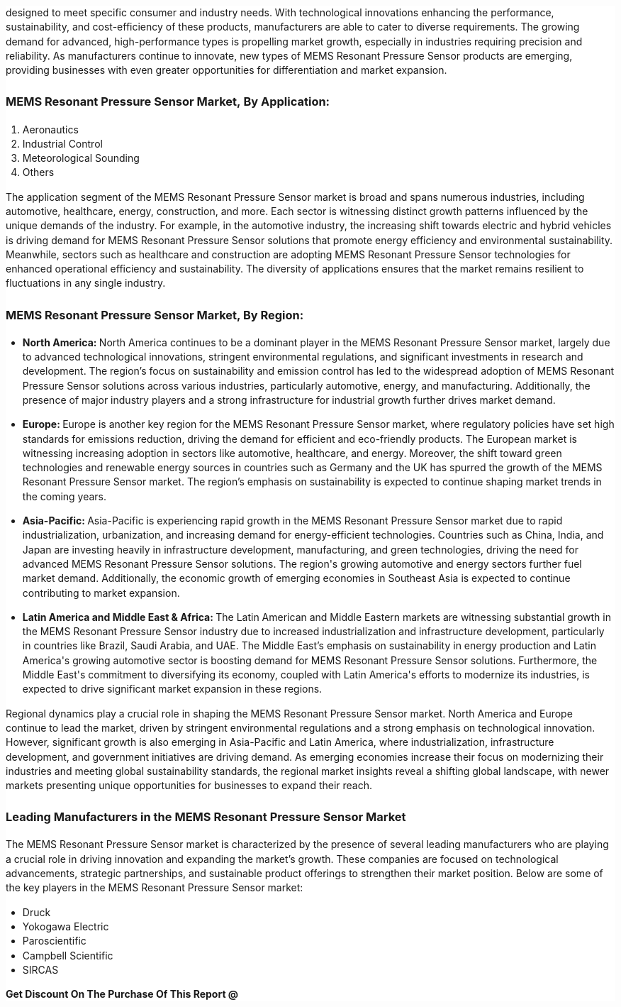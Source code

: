 designed to meet specific consumer and industry needs. With technological innovations enhancing the performance, sustainability, and cost-efficiency of these products, manufacturers are able to cater to diverse requirements. The growing demand for advanced, high-performance types is propelling market growth, especially in industries requiring precision and reliability. As manufacturers continue to innovate, new types of MEMS Resonant Pressure Sensor products are emerging, providing businesses with even greater opportunities for differentiation and market expansion.</p><h3>MEMS Resonant Pressure Sensor Market,&nbsp;By Application:</h3><ol><li>Aeronautics<li> Industrial Control<li> Meteorological Sounding<li> Others</li></ol><p>The application segment of the MEMS Resonant Pressure Sensor market is broad and spans numerous industries, including automotive, healthcare, energy, construction, and more. Each sector is witnessing distinct growth patterns influenced by the unique demands of the industry. For example, in the automotive industry, the increasing shift towards electric and hybrid vehicles is driving demand for MEMS Resonant Pressure Sensor solutions that promote energy efficiency and environmental sustainability. Meanwhile, sectors such as healthcare and construction are adopting MEMS Resonant Pressure Sensor technologies for enhanced operational efficiency and sustainability. The diversity of applications ensures that the market remains resilient to fluctuations in any single industry.</p><h3>MEMS Resonant Pressure Sensor Market, By Region:</h3><ul><li><p><strong>North America:&nbsp;</strong>North America continues to be a dominant player in the MEMS Resonant Pressure Sensor market, largely due to advanced technological innovations, stringent environmental regulations, and significant investments in research and development. The region&rsquo;s focus on sustainability and emission control has led to the widespread adoption of MEMS Resonant Pressure Sensor solutions across various industries, particularly automotive, energy, and manufacturing. Additionally, the presence of major industry players and a strong infrastructure for industrial growth further drives market demand.</p></li><li><p><strong><strong>Europe:&nbsp;</strong></strong>Europe is another key region for the MEMS Resonant Pressure Sensor market, where regulatory policies have set high standards for emissions reduction, driving the demand for efficient and eco-friendly products. The European market is witnessing increasing adoption in sectors like automotive, healthcare, and energy. Moreover, the shift toward green technologies and renewable energy sources in countries such as Germany and the UK has spurred the growth of the MEMS Resonant Pressure Sensor market. The region&rsquo;s emphasis on sustainability is expected to continue shaping market trends in the coming years.</p></li><li><p><strong><strong>Asia-Pacific:&nbsp;</strong></strong>Asia-Pacific is experiencing rapid growth in the MEMS Resonant Pressure Sensor market due to rapid industrialization, urbanization, and increasing demand for energy-efficient technologies. Countries such as China, India, and Japan are investing heavily in infrastructure development, manufacturing, and green technologies, driving the need for advanced MEMS Resonant Pressure Sensor solutions. The region's growing automotive and energy sectors further fuel market demand. Additionally, the economic growth of emerging economies in Southeast Asia is expected to continue contributing to market expansion.</p></li><li><p><strong><strong>Latin America and Middle East &amp; Africa:&nbsp;</strong></strong>The Latin American and Middle Eastern markets are witnessing substantial growth in the MEMS Resonant Pressure Sensor industry due to increased industrialization and infrastructure development, particularly in countries like Brazil, Saudi Arabia, and UAE. The Middle East&rsquo;s emphasis on sustainability in energy production and Latin America's growing automotive sector is boosting demand for MEMS Resonant Pressure Sensor solutions. Furthermore, the Middle East's commitment to diversifying its economy, coupled with Latin America's efforts to modernize its industries, is expected to drive significant market expansion in these regions.</p></li></ul><p>Regional dynamics play a crucial role in shaping the MEMS Resonant Pressure Sensor market. North America and Europe continue to lead the market, driven by stringent environmental regulations and a strong emphasis on technological innovation. However, significant growth is also emerging in Asia-Pacific and Latin America, where industrialization, infrastructure development, and government initiatives are driving demand. As emerging economies increase their focus on modernizing their industries and meeting global sustainability standards, the regional market insights reveal a shifting global landscape, with newer markets presenting unique opportunities for businesses to expand their reach.</p><h3><strong>Leading Manufacturers in the MEMS Resonant Pressure Sensor Market</strong></h3><p>The MEMS Resonant Pressure Sensor market is characterized by the presence of several leading manufacturers who are playing a crucial role in driving innovation and expanding the market&rsquo;s growth. These companies are focused on technological advancements, strategic partnerships, and sustainable product offerings to strengthen their market position. Below are some of the key players in the MEMS Resonant Pressure Sensor market:</p></div><div class="article-main__content" data-test-id="publishing-text-block"><ul><li><span class="">Druck<li>Yokogawa Electric<li>Paroscientific<li>Campbell Scientific<li>SIRCAS</span></li></ul></div><div class="article-main__content" data-test-id="publishing-text-block"><p><span class="font-[700]"><strong>Get Discount On The Purchase Of This Report @</strong>